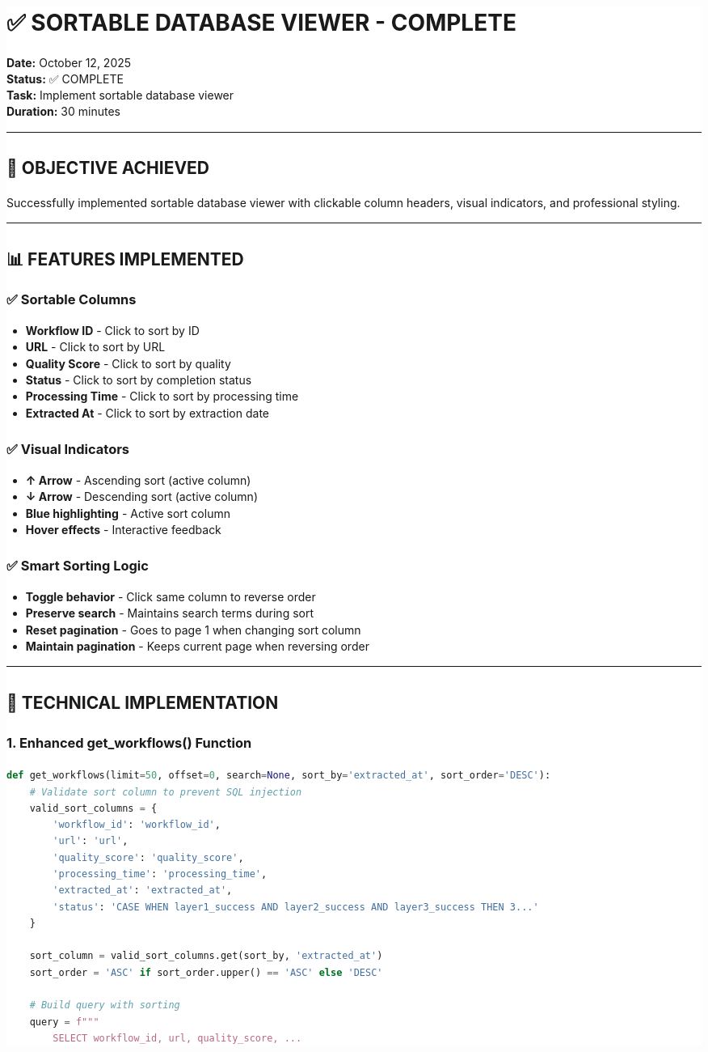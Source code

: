 # ✅ SORTABLE DATABASE VIEWER - COMPLETE

**Date:** October 12, 2025  
**Status:** ✅ COMPLETE  
**Task:** Implement sortable database viewer  
**Duration:** 30 minutes  

---

## 🎯 **OBJECTIVE ACHIEVED**

Successfully implemented sortable database viewer with clickable column headers, visual indicators, and professional styling.

---

## 📊 **FEATURES IMPLEMENTED**

### **✅ Sortable Columns**
- **Workflow ID** - Click to sort by ID
- **URL** - Click to sort by URL
- **Quality Score** - Click to sort by quality
- **Status** - Click to sort by completion status
- **Processing Time** - Click to sort by processing time
- **Extracted At** - Click to sort by extraction date

### **✅ Visual Indicators**
- **↑ Arrow** - Ascending sort (active column)
- **↓ Arrow** - Descending sort (active column)
- **Blue highlighting** - Active sort column
- **Hover effects** - Interactive feedback

### **✅ Smart Sorting Logic**
- **Toggle behavior** - Click same column to reverse order
- **Preserve search** - Maintains search terms during sort
- **Reset pagination** - Goes to page 1 when changing sort column
- **Maintain pagination** - Keeps current page when reversing order

---

## 🔧 **TECHNICAL IMPLEMENTATION**

### **1. Enhanced get_workflows() Function**
```python
def get_workflows(limit=50, offset=0, search=None, sort_by='extracted_at', sort_order='DESC'):
    # Validate sort column to prevent SQL injection
    valid_sort_columns = {
        'workflow_id': 'workflow_id',
        'url': 'url',
        'quality_score': 'quality_score',
        'processing_time': 'processing_time',
        'extracted_at': 'extracted_at',
        'status': 'CASE WHEN layer1_success AND layer2_success AND layer3_success THEN 3...'
    }
    
    sort_column = valid_sort_columns.get(sort_by, 'extracted_at')
    sort_order = 'ASC' if sort_order.upper() == 'ASC' else 'DESC'
    
    # Build query with sorting
    query = f"""
        SELECT workflow_id, url, quality_score, ...
```